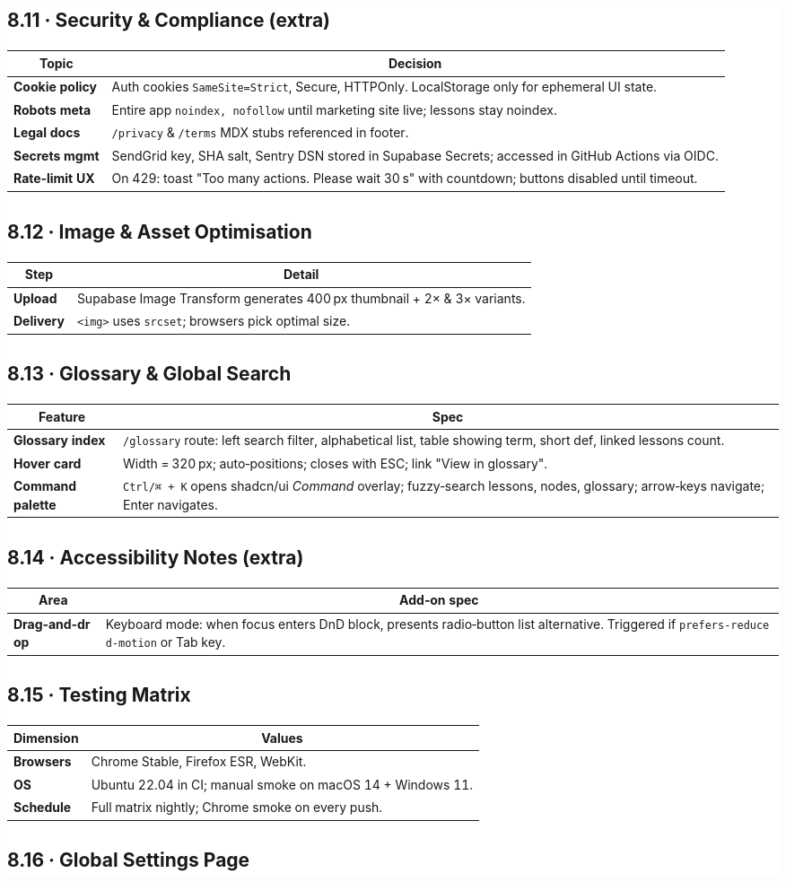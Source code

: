 ## 8.11 · Security & Compliance (extra)

| Topic             | Decision                                                                                            |
| ----------------- | --------------------------------------------------------------------------------------------------- |
| **Cookie policy** | Auth cookies `SameSite=Strict`, Secure, HTTPOnly. LocalStorage only for ephemeral UI state.         |
| **Robots meta**   | Entire app `noindex, nofollow` until marketing site live; lessons stay noindex.                     |
| **Legal docs**    | `/privacy` & `/terms` MDX stubs referenced in footer.                                               |
| **Secrets mgmt**  | SendGrid key, SHA salt, Sentry DSN stored in Supabase Secrets; accessed in GitHub Actions via OIDC. |
| **Rate‑limit UX** | On 429: toast "Too many actions. Please wait 30 s" with countdown; buttons disabled until timeout.  |

## 8.12 · Image & Asset Optimisation

| Step         | Detail                                                                  |
| ------------ | ----------------------------------------------------------------------- |
| **Upload**   | Supabase Image Transform generates 400 px thumbnail + 2× & 3× variants. |
| **Delivery** | `<img>` uses `srcset`; browsers pick optimal size.                      |

## 8.13 · Glossary & Global Search

| Feature             | Spec                                                                                                                         |
| ------------------- | ---------------------------------------------------------------------------------------------------------------------------- |
| **Glossary index**  | `/glossary` route: left search filter, alphabetical list, table showing term, short def, linked lessons count.               |
| **Hover card**      | Width = 320 px; auto‑positions; closes with ESC; link "View in glossary".                                                    |
| **Command palette** | `Ctrl/⌘ + K` opens shadcn/ui *Command* overlay; fuzzy‑search lessons, nodes, glossary; arrow‑keys navigate; Enter navigates. |

## 8.14 · Accessibility Notes (extra)

| Area              | Add‑on spec                                                                                                                           |
| ----------------- | ------------------------------------------------------------------------------------------------------------------------------------- |
| **Drag‑and‑drop** | Keyboard mode: when focus enters DnD block, presents radio‑button list alternative. Triggered if `prefers‑reduced‑motion` or Tab key. |

## 8.15 · Testing Matrix

| Dimension    | Values                                                     |
| ------------ | ---------------------------------------------------------- |
| **Browsers** | Chrome Stable, Firefox ESR, WebKit.                        |
| **OS**       | Ubuntu 22.04 in CI; manual smoke on macOS 14 + Windows 11. |
| **Schedule** | Full matrix nightly; Chrome smoke on every push.           |

## 8.16 · Global Settings Page
